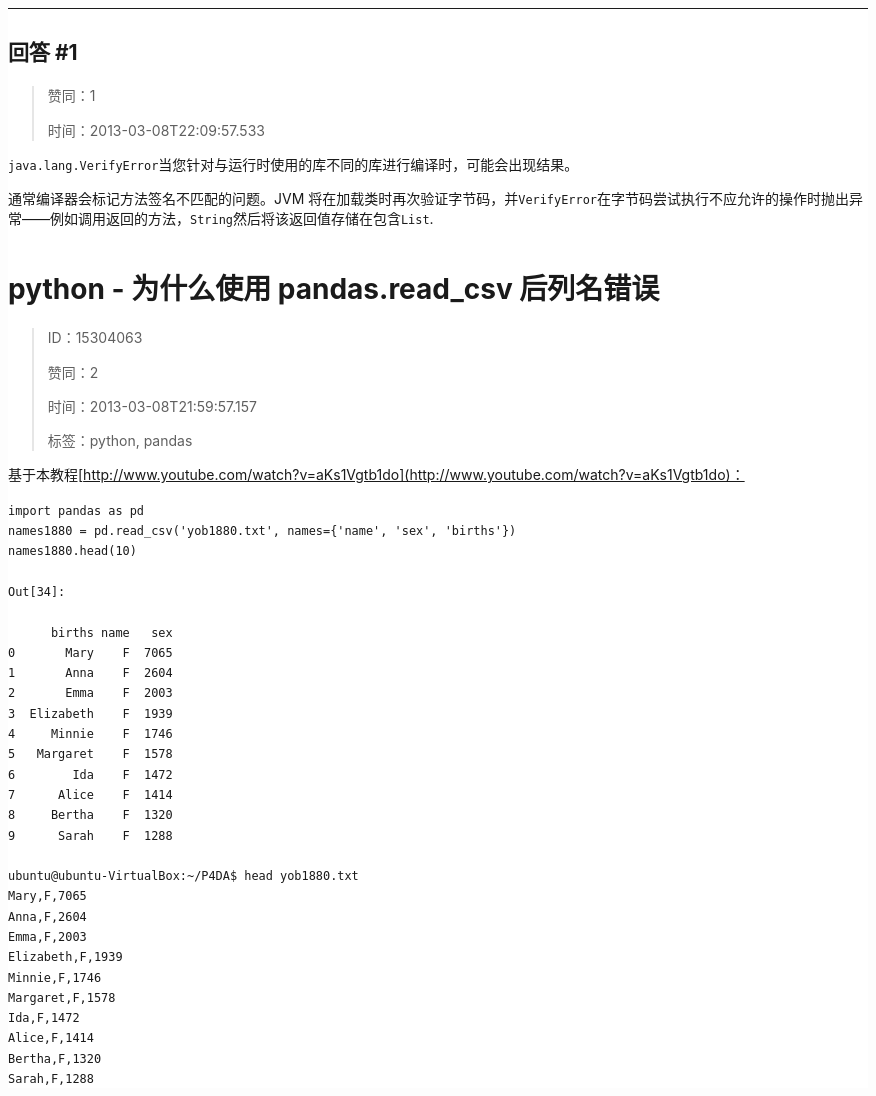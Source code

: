 * * *

## 回答 #1

> 赞同：1
> 
> 时间：2013-03-08T22:09:57.533

`java.lang.VerifyError`当您针对与运行时使用的库不同的库进行编译时，可能会出现结果。

通常编译器会标记方法签名不匹配的问题。JVM 将在加载类时再次验证字节码，并`VerifyError`在字节码尝试执行不应允许的操作时抛出异常——例如调用返回的方法，`String`然后将该返回值存储在包含`List`.

# python - 为什么使用 pandas.read_csv 后列名错误

> ID：15304063
> 
> 赞同：2
> 
> 时间：2013-03-08T21:59:57.157
> 
> 标签：python, pandas

基于本教程[http://www.youtube.com/watch?v=aKs1Vgtb1do](http://www.youtube.com/watch?v=aKs1Vgtb1do)：

```
import pandas as pd
names1880 = pd.read_csv('yob1880.txt', names={'name', 'sex', 'births'})
names1880.head(10)

Out[34]:

      births name   sex
0       Mary    F  7065
1       Anna    F  2604
2       Emma    F  2003
3  Elizabeth    F  1939
4     Minnie    F  1746
5   Margaret    F  1578
6        Ida    F  1472
7      Alice    F  1414
8     Bertha    F  1320
9      Sarah    F  1288

ubuntu@ubuntu-VirtualBox:~/P4DA$ head yob1880.txt 
Mary,F,7065
Anna,F,2604
Emma,F,2003
Elizabeth,F,1939
Minnie,F,1746
Margaret,F,1578
Ida,F,1472
Alice,F,1414
Bertha,F,1320
Sarah,F,1288 
```
